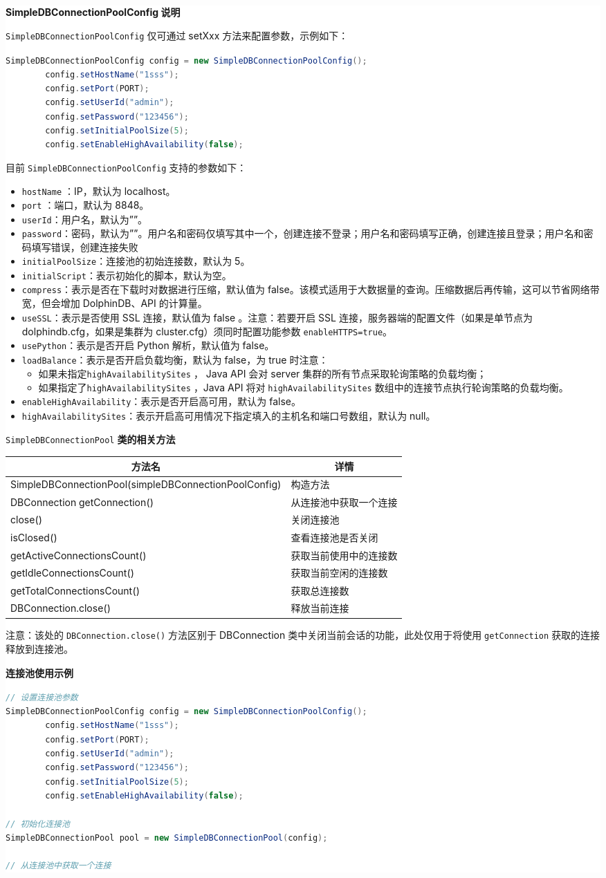**SimpleDBConnectionPoolConfig 说明**

`SimpleDBConnectionPoolConfig` 仅可通过 setXxx 方法来配置参数，示例如下：

```java
SimpleDBConnectionPoolConfig config = new SimpleDBConnectionPoolConfig();
        config.setHostName("1sss");
        config.setPort(PORT);
        config.setUserId("admin");
        config.setPassword("123456");
        config.setInitialPoolSize(5);
        config.setEnableHighAvailability(false);
```

目前 `SimpleDBConnectionPoolConfig` 支持的参数如下：

- `hostName` ：IP，默认为 localhost。
- `port` ：端口，默认为 8848。
- `userId`：用户名，默认为””。
- `password`：密码，默认为””。用户名和密码仅填写其中一个，创建连接不登录；用户名和密码填写正确，创建连接且登录；用户名和密码填写错误，创建连接失败
- `initialPoolSize`：连接池的初始连接数，默认为 5。
- `initialScript`：表示初始化的脚本，默认为空。
- `compress`：表示是否在下载时对数据进行压缩，默认值为 false。该模式适用于大数据量的查询。压缩数据后再传输，这可以节省网络带宽，但会增加 DolphinDB、API 的计算量。
- `useSSL`：表示是否使用 SSL 连接，默认值为 false 。注意：若要开启 SSL 连接，服务器端的配置文件（如果是单节点为 dolphindb.cfg，如果是集群为 cluster.cfg）须同时配置功能参数 `enableHTTPS=true`。
- `usePython`：表示是否开启 Python 解析，默认值为 false。
- `loadBalance`：表示是否开启负载均衡，默认为 false，为 true 时注意：
  - 如果未指定`highAvailabilitySites` ， Java API 会对 server 集群的所有节点采取轮询策略的负载均衡；
  - 如果指定了`highAvailabilitySites` ，Java API 将对 `highAvailabilitySites` 数组中的连接节点执行轮询策略的负载均衡。
- `enableHighAvailability`：表示是否开启高可用，默认为 false。
- `highAvailabilitySites`：表示开启高可用情况下指定填入的主机名和端口号数组，默认为 null。

`SimpleDBConnectionPool` **类的相关方法**

| **方法名**                                  | **详情**      |
| ---------------------------------------- | ----------- |
| SimpleDBConnectionPool(simpleDBConnectionPoolConfig) | 构造方法        |
| DBConnection getConnection()             | 从连接池中获取一个连接 |
| close()                                  | 关闭连接池       |
| isClosed()                               | 查看连接池是否关闭   |
| getActiveConnectionsCount()              | 获取当前使用中的连接数 |
| getIdleConnectionsCount()                | 获取当前空闲的连接数  |
| getTotalConnectionsCount()               | 获取总连接数      |
| DBConnection.close()                     | 释放当前连接      |

注意：该处的 `DBConnection.close()` 方法区别于 DBConnection 类中关闭当前会话的功能，此处仅用于将使用 `getConnection` 获取的连接释放到连接池。

**连接池使用示例**

```java
// 设置连接池参数
SimpleDBConnectionPoolConfig config = new SimpleDBConnectionPoolConfig();
        config.setHostName("1sss");
        config.setPort(PORT);
        config.setUserId("admin");
        config.setPassword("123456");
        config.setInitialPoolSize(5);
        config.setEnableHighAvailability(false);
 
// 初始化连接池       
SimpleDBConnectionPool pool = new SimpleDBConnectionPool(config);

// 从连接池中获取一个连接
```